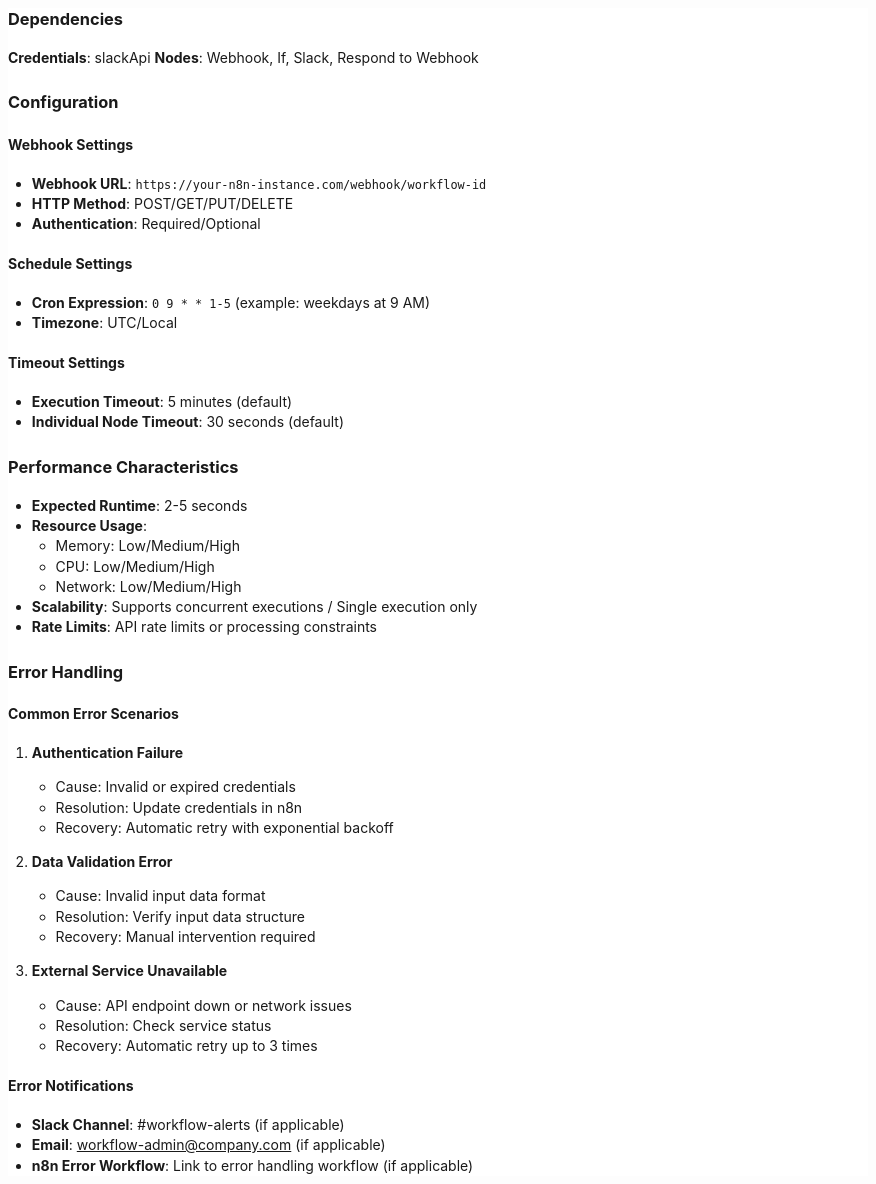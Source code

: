 ### Dependencies

**Credentials**: slackApi
**Nodes**: Webhook, If, Slack, Respond to Webhook

### Configuration

#### Webhook Settings
- **Webhook URL**: `https://your-n8n-instance.com/webhook/workflow-id`
- **HTTP Method**: POST/GET/PUT/DELETE
- **Authentication**: Required/Optional

#### Schedule Settings
- **Cron Expression**: `0 9 * * 1-5` (example: weekdays at 9 AM)
- **Timezone**: UTC/Local

#### Timeout Settings
- **Execution Timeout**: 5 minutes (default)
- **Individual Node Timeout**: 30 seconds (default)

### Performance Characteristics

- **Expected Runtime**: 2-5 seconds
- **Resource Usage**: 
  - Memory: Low/Medium/High
  - CPU: Low/Medium/High
  - Network: Low/Medium/High
- **Scalability**: Supports concurrent executions / Single execution only
- **Rate Limits**: API rate limits or processing constraints

### Error Handling

#### Common Error Scenarios
1. **Authentication Failure**
   - Cause: Invalid or expired credentials
   - Resolution: Update credentials in n8n
   - Recovery: Automatic retry with exponential backoff

2. **Data Validation Error**
   - Cause: Invalid input data format
   - Resolution: Verify input data structure
   - Recovery: Manual intervention required

3. **External Service Unavailable**
   - Cause: API endpoint down or network issues
   - Resolution: Check service status
   - Recovery: Automatic retry up to 3 times

#### Error Notifications
- **Slack Channel**: #workflow-alerts (if applicable)
- **Email**: workflow-admin@company.com (if applicable)
- **n8n Error Workflow**: Link to error handling workflow (if applicable)
